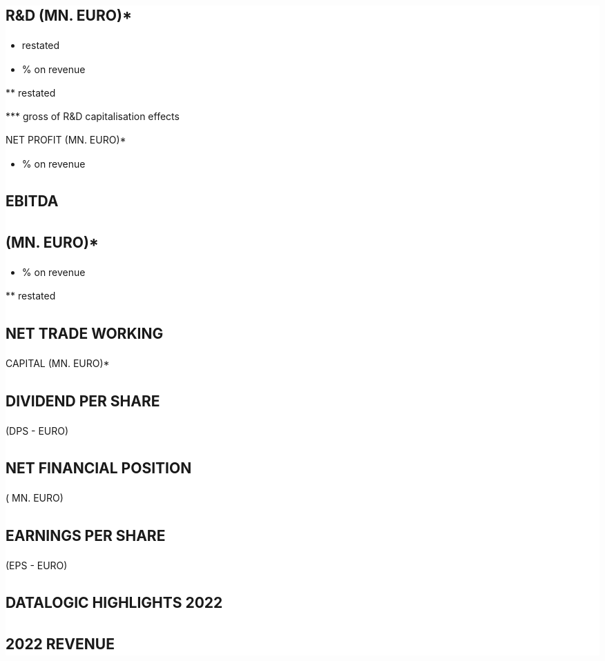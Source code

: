 ## R&amp;D (MN. EURO)*





* restated

* % on revenue

** restated

*** gross of R&amp;D capitalisation effects

NET PROFIT (MN. EURO)*



* % on revenue

## EBITDA

## (MN. EURO)*



* % on revenue

** restated

## NET TRADE WORKING

CAPITAL (MN. EURO)*



## DIVIDEND PER SHARE

(DPS - EURO)



## NET FINANCIAL POSITION

( MN. EURO)



## EARNINGS PER SHARE

(EPS - EURO)



## DATALOGIC HIGHLIGHTS 2022

## 2022 REVENUE

